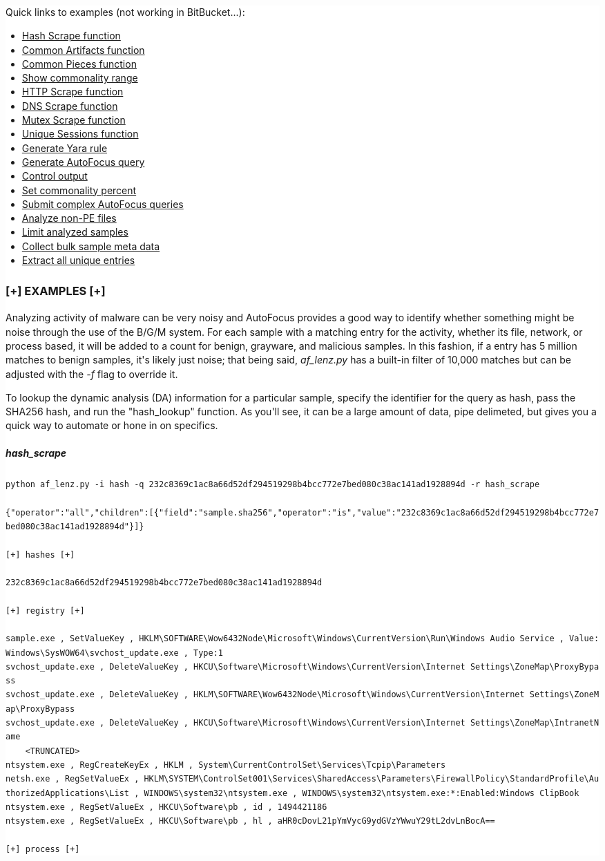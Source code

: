 Quick links to examples (not working in BitBucket...):
* [Hash Scrape function](#hash_scrape)
* [Common Artifacts function](#common_artifacts)
* [Common Pieces function](#common_pieces)
* [Show commonality range](#range)
* [HTTP Scrape function](#http_scrape)
* [DNS Scrape function](#dns_scrape)
* [Mutex Scrape function](#mutex_scrape)
* [Unique Sessions function](#uniq_sessions)
* [Generate Yara rule](#yara_rule)
* [Generate AutoFocus query](#af_import)
* [Control output](#section_output)
* [Set commonality percent](#commonality)
* [Submit complex AutoFocus queries](#complex_query)
* [Analyze non-PE files](#apk_analyzer)
* [Limit analyzed samples](#limit_result)
* [Collect bulk sample meta data](#meta_data)
* [Extract all unique entries](#extract_all)

### [+] EXAMPLES [+]

Analyzing activity of malware can be very noisy and AutoFocus provides a good way to identify whether something might be noise through the use of the B/G/M system. For each sample with a matching entry for the activity, whether its file, network, or process based, it will be added to a count for benign, grayware, and malicious samples. In this fashion, if a entry has 5 million matches to benign samples, it's likely just noise; that being said, *af_lenz.py* has a built-in filter of 10,000 matches but can be adjusted with the *-f* flag to override it.

To lookup the dynamic analysis (DA) information for a particular sample, specify the identifier for the query as hash, pass the SHA256 hash, and run the "hash_lookup" function. As you'll see, it can be a large amount of data, pipe delimeted, but gives you a quick way to automate or hone in on specifics.

##### hash_scrape

```
python af_lenz.py -i hash -q 232c8369c1ac8a66d52df294519298b4bcc772e7bed080c38ac141ad1928894d -r hash_scrape

{"operator":"all","children":[{"field":"sample.sha256","operator":"is","value":"232c8369c1ac8a66d52df294519298b4bcc772e7bed080c38ac141ad1928894d"}]}

[+] hashes [+]

232c8369c1ac8a66d52df294519298b4bcc772e7bed080c38ac141ad1928894d

[+] registry [+]

sample.exe , SetValueKey , HKLM\SOFTWARE\Wow6432Node\Microsoft\Windows\CurrentVersion\Run\Windows Audio Service , Value:Windows\SysWOW64\svchost_update.exe , Type:1
svchost_update.exe , DeleteValueKey , HKCU\Software\Microsoft\Windows\CurrentVersion\Internet Settings\ZoneMap\ProxyBypass
svchost_update.exe , DeleteValueKey , HKLM\SOFTWARE\Wow6432Node\Microsoft\Windows\CurrentVersion\Internet Settings\ZoneMap\ProxyBypass
svchost_update.exe , DeleteValueKey , HKCU\Software\Microsoft\Windows\CurrentVersion\Internet Settings\ZoneMap\IntranetName
    <TRUNCATED>
ntsystem.exe , RegCreateKeyEx , HKLM , System\CurrentControlSet\Services\Tcpip\Parameters
netsh.exe , RegSetValueEx , HKLM\SYSTEM\ControlSet001\Services\SharedAccess\Parameters\FirewallPolicy\StandardProfile\AuthorizedApplications\List , WINDOWS\system32\ntsystem.exe , WINDOWS\system32\ntsystem.exe:*:Enabled:Windows ClipBook
ntsystem.exe , RegSetValueEx , HKCU\Software\pb , id , 1494421186
ntsystem.exe , RegSetValueEx , HKCU\Software\pb , hl , aHR0cDovL21pYmVycG9ydGVzYWwuY29tL2dvLnBocA==

[+] process [+]
```